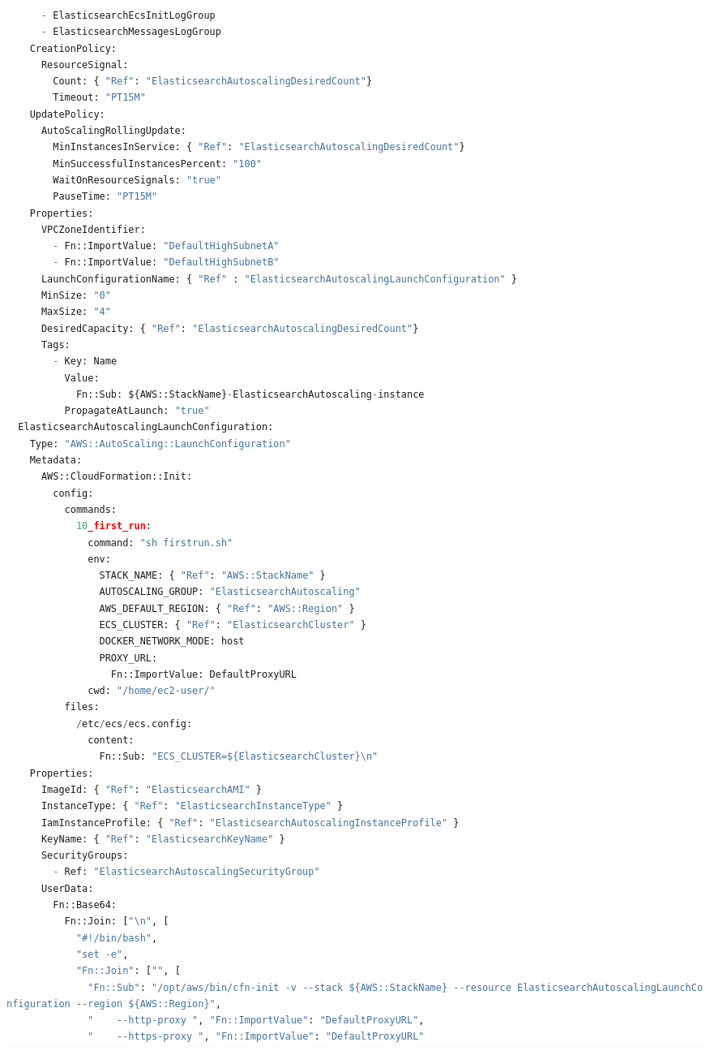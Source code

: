 ```python
      - ElasticsearchEcsInitLogGroup
      - ElasticsearchMessagesLogGroup
    CreationPolicy:
      ResourceSignal:
        Count: { "Ref": "ElasticsearchAutoscalingDesiredCount"}
        Timeout: "PT15M"
    UpdatePolicy:
      AutoScalingRollingUpdate:
        MinInstancesInService: { "Ref": "ElasticsearchAutoscalingDesiredCount"}
        MinSuccessfulInstancesPercent: "100"
        WaitOnResourceSignals: "true"
        PauseTime: "PT15M"
    Properties:
      VPCZoneIdentifier:
        - Fn::ImportValue: "DefaultHighSubnetA"
        - Fn::ImportValue: "DefaultHighSubnetB"
      LaunchConfigurationName: { "Ref" : "ElasticsearchAutoscalingLaunchConfiguration" }
      MinSize: "0"
      MaxSize: "4"
      DesiredCapacity: { "Ref": "ElasticsearchAutoscalingDesiredCount"}
      Tags:
        - Key: Name
          Value:
            Fn::Sub: ${AWS::StackName}-ElasticsearchAutoscaling-instance
          PropagateAtLaunch: "true"
  ElasticsearchAutoscalingLaunchConfiguration:
    Type: "AWS::AutoScaling::LaunchConfiguration"
    Metadata:
      AWS::CloudFormation::Init:
        config:
          commands:
            10_first_run:
              command: "sh firstrun.sh"
              env:
                STACK_NAME: { "Ref": "AWS::StackName" }
                AUTOSCALING_GROUP: "ElasticsearchAutoscaling"
                AWS_DEFAULT_REGION: { "Ref": "AWS::Region" }
                ECS_CLUSTER: { "Ref": "ElasticsearchCluster" }
                DOCKER_NETWORK_MODE: host
                PROXY_URL:
                  Fn::ImportValue: DefaultProxyURL
              cwd: "/home/ec2-user/"
          files:
            /etc/ecs/ecs.config:
              content:
                Fn::Sub: "ECS_CLUSTER=${ElasticsearchCluster}\n"
    Properties:
      ImageId: { "Ref": "ElasticsearchAMI" }
      InstanceType: { "Ref": "ElasticsearchInstanceType" }
      IamInstanceProfile: { "Ref": "ElasticsearchAutoscalingInstanceProfile" }
      KeyName: { "Ref": "ElasticsearchKeyName" }
      SecurityGroups:
        - Ref: "ElasticsearchAutoscalingSecurityGroup"
      UserData:
        Fn::Base64:
          Fn::Join: ["\n", [
            "#!/bin/bash",
            "set -e",
            "Fn::Join": ["", [
              "Fn::Sub": "/opt/aws/bin/cfn-init -v --stack ${AWS::StackName} --resource ElasticsearchAutoscalingLaunchConfiguration --region ${AWS::Region}",
              "    --http-proxy ", "Fn::ImportValue": "DefaultProxyURL",
              "    --https-proxy ", "Fn::ImportValue": "DefaultProxyURL"
```